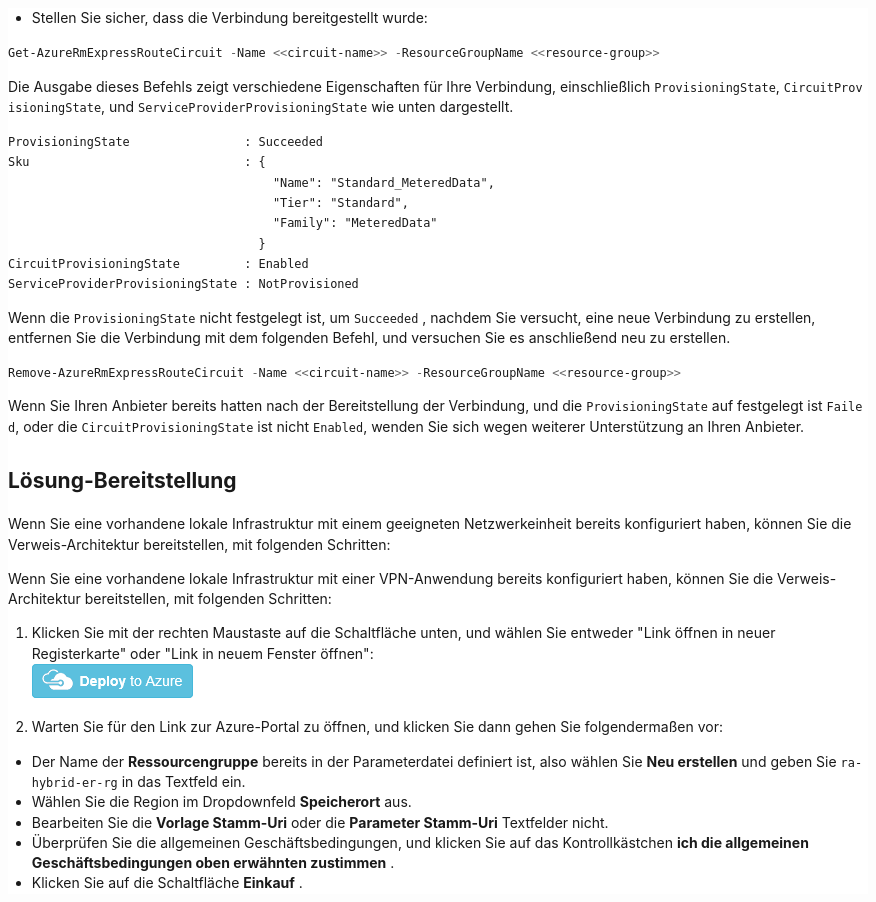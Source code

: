 - Stellen Sie sicher, dass die Verbindung bereitgestellt wurde:

```powershell
Get-AzureRmExpressRouteCircuit -Name <<circuit-name>> -ResourceGroupName <<resource-group>>
```

Die Ausgabe dieses Befehls zeigt verschiedene Eigenschaften für Ihre Verbindung, einschließlich `ProvisioningState`, `CircuitProvisioningState`, und `ServiceProviderProvisioningState` wie unten dargestellt.

```
ProvisioningState                : Succeeded
Sku                              : {
                                     "Name": "Standard_MeteredData",
                                     "Tier": "Standard",
                                     "Family": "MeteredData"
                                   }
CircuitProvisioningState         : Enabled
ServiceProviderProvisioningState : NotProvisioned
```

Wenn die `ProvisioningState` nicht festgelegt ist, um `Succeeded` , nachdem Sie versucht, eine neue Verbindung zu erstellen, entfernen Sie die Verbindung mit dem folgenden Befehl, und versuchen Sie es anschließend neu zu erstellen.

```powershell
Remove-AzureRmExpressRouteCircuit -Name <<circuit-name>> -ResourceGroupName <<resource-group>>
```

Wenn Sie Ihren Anbieter bereits hatten nach der Bereitstellung der Verbindung, und die `ProvisioningState` auf festgelegt ist `Failed`, oder die `CircuitProvisioningState` ist nicht `Enabled`, wenden Sie sich wegen weiterer Unterstützung an Ihren Anbieter.

## <a name="solution-deployment"></a>Lösung-Bereitstellung

Wenn Sie eine vorhandene lokale Infrastruktur mit einem geeigneten Netzwerkeinheit bereits konfiguriert haben, können Sie die Verweis-Architektur bereitstellen, mit folgenden Schritten:

Wenn Sie eine vorhandene lokale Infrastruktur mit einer VPN-Anwendung bereits konfiguriert haben, können Sie die Verweis-Architektur bereitstellen, mit folgenden Schritten:

1. Klicken Sie mit der rechten Maustaste auf die Schaltfläche unten, und wählen Sie entweder "Link öffnen in neuer Registerkarte" oder "Link in neuem Fenster öffnen":  
[![Bereitstellen für Azure](./media/blueprints/deploybutton.png)](https://portal.azure.com/#create/Microsoft.Template/uri/https%3A%2F%2Fraw.githubusercontent.com%2Fmspnp%2Freference-architectures%2Fmaster%2Fguidance-hybrid-network-er%2Fazuredeploy.json)

2. Warten Sie für den Link zur Azure-Portal zu öffnen, und klicken Sie dann gehen Sie folgendermaßen vor: 
  - Der Name der **Ressourcengruppe** bereits in der Parameterdatei definiert ist, also wählen Sie **Neu erstellen** und geben Sie `ra-hybrid-er-rg` in das Textfeld ein.
  - Wählen Sie die Region im Dropdownfeld **Speicherort** aus.
  - Bearbeiten Sie die **Vorlage Stamm-Uri** oder die **Parameter Stamm-Uri** Textfelder nicht.
  - Überprüfen Sie die allgemeinen Geschäftsbedingungen, und klicken Sie auf das Kontrollkästchen **ich die allgemeinen Geschäftsbedingungen oben erwähnten zustimmen** .
  - Klicken Sie auf die Schaltfläche **Einkauf** .
